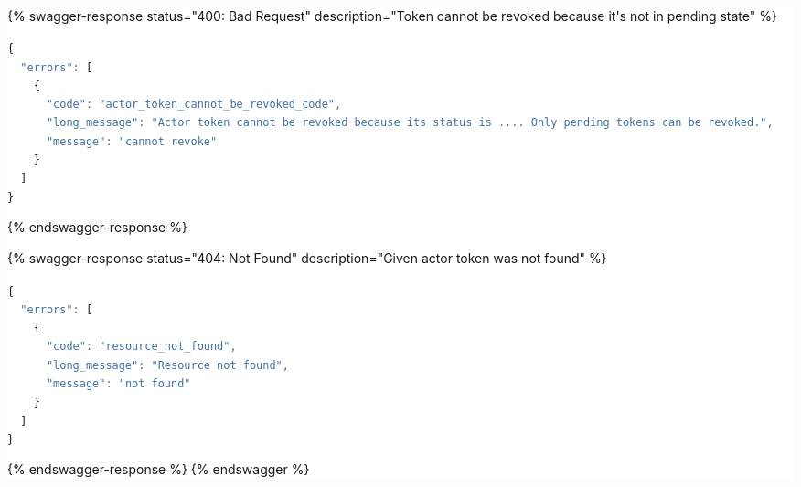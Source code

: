{% swagger-response status="400: Bad Request" description="Token cannot be revoked because it's not in pending state" %}
```javascript
{
  "errors": [
    {
      "code": "actor_token_cannot_be_revoked_code",
      "long_message": "Actor token cannot be revoked because its status is .... Only pending tokens can be revoked.",
      "message": "cannot revoke"
    }
  ]
}
```
{% endswagger-response %}

{% swagger-response status="404: Not Found" description="Given actor token was not found" %}
```javascript
{
  "errors": [
    {
      "code": "resource_not_found",
      "long_message": "Resource not found",
      "message": "not found"
    }
  ]
}
```
{% endswagger-response %}
{% endswagger %}
